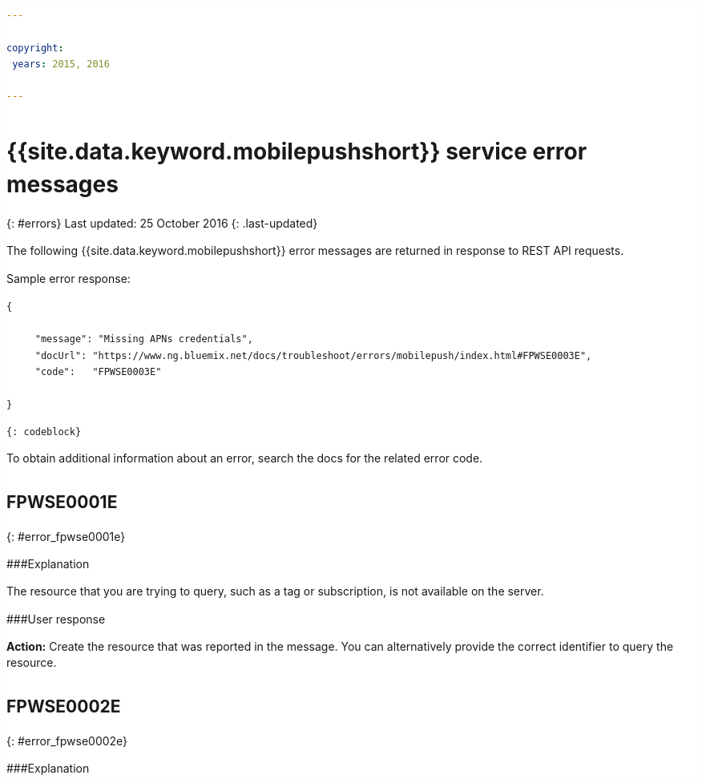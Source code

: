 ```yaml
---

copyright:
 years: 2015, 2016

---
```


# {{site.data.keyword.mobilepushshort}} service error messages
{: #errors}
Last updated: 25 October 2016
{: .last-updated}


The following {{site.data.keyword.mobilepushshort}} error messages are returned in response to REST API requests.

Sample error response:

```
{

     "message": "Missing APNs credentials",
     "docUrl": "https://www.ng.bluemix.net/docs/troubleshoot/errors/mobilepush/index.html#FPWSE0003E",
     "code":   "FPWSE0003E"

}

```
    {: codeblock}

To obtain additional information about an error, search the docs for the related error code.

## FPWSE0001E
{: #error_fpwse0001e}

###Explanation

The resource that you are trying to query, such as a tag or subscription, is not available on the server.

###User response

**Action:**  Create the resource that was reported in the message. You can alternatively provide the correct identifier to query the resource.


## FPWSE0002E
{: #error_fpwse0002e}

###Explanation
